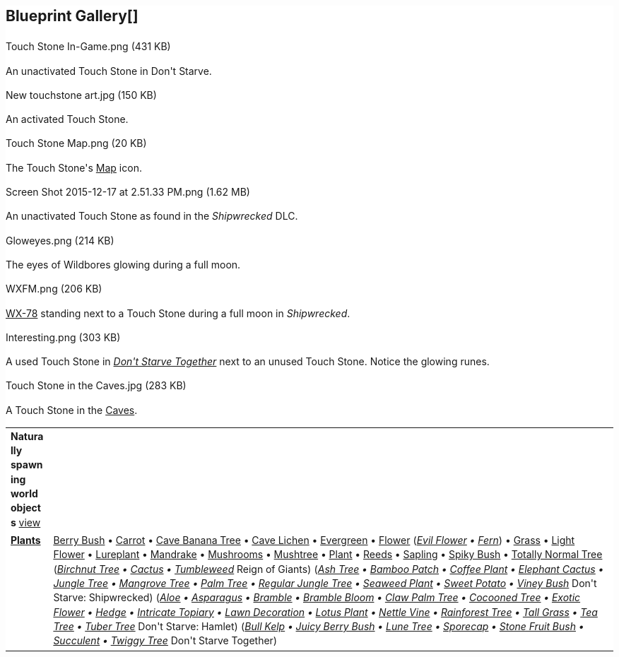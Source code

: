 ## Blueprint Gallery[]

Touch Stone In-Game.png (431 KB)

An unactivated Touch Stone in Don't Starve.

New touchstone art.jpg (150 KB)

An activated Touch Stone.

Touch Stone Map.png (20 KB)

The Touch Stone's [Map](/wiki/Map "Map") icon.

Screen Shot 2015-12-17 at 2.51.33 PM.png (1.62 MB)

An unactivated Touch Stone as found in the *Shipwrecked* DLC.

Gloweyes.png (214 KB)

The eyes of Wildbores glowing during a full moon.

WXFM.png (206 KB)

[WX-78](/wiki/WX-78 "WX-78") standing next to a Touch Stone during a full moon in *Shipwrecked*.

Interesting.png (303 KB)

A used Touch Stone in *[Don't Starve Together](/wiki/Don%27t_Starve_Together "Don't Starve Together")* next to an unused Touch Stone. Notice the glowing runes.

Touch Stone in the Caves.jpg (283 KB)

A Touch Stone in the [Caves](/wiki/Caves "Caves").

|  |  |
| --- | --- |
| **Naturally spawning world objects** [view](/wiki/Template:Naturally_Spawning_Objects "Template:Naturally Spawning Objects") | |
| **[Plants](/wiki/Plants "Plants")** | [Berry Bush](/wiki/Berry_Bush "Berry Bush") • [Carrot](/wiki/Carrot "Carrot") • [Cave Banana Tree](/wiki/Cave_Banana_Tree "Cave Banana Tree") • [Cave Lichen](/wiki/Cave_Lichen "Cave Lichen") • [Evergreen](/wiki/Tree "Tree") • [Flower](/wiki/Flower "Flower") (*[Evil Flower](/wiki/Evil_Flower "Evil Flower") • [Fern](/wiki/Fern "Fern")*) • [Grass](/wiki/Grass "Grass") • [Light Flower](/wiki/Light_Flower "Light Flower") • [Lureplant](/wiki/Lureplant "Lureplant") • [Mandrake](/wiki/Mandrake "Mandrake") • [Mushrooms](/wiki/Mushrooms "Mushrooms") • [Mushtree](/wiki/Mushtree "Mushtree") • [Plant](/wiki/Plant "Plant") • [Reeds](/wiki/Reeds "Reeds") • [Sapling](/wiki/Sapling "Sapling") • [Spiky Bush](/wiki/Spiky_Bush "Spiky Bush") • [Totally Normal Tree](/wiki/Totally_Normal_Tree "Totally Normal Tree")  (*[Birchnut Tree](/wiki/Birchnut_Tree "Birchnut Tree") • [Cactus](/wiki/Cactus "Cactus") • [Tumbleweed](/wiki/Tumbleweed "Tumbleweed")* Reign of Giants) (*[Ash Tree](/wiki/Ash_Tree "Ash Tree") • [Bamboo Patch](/wiki/Bamboo_Patch "Bamboo Patch") • [Coffee Plant](/wiki/Coffee_Plant "Coffee Plant") • [Elephant Cactus](/wiki/Elephant_Cactus "Elephant Cactus") • [Jungle Tree](/wiki/Jungle_Tree "Jungle Tree") • [Mangrove Tree](/wiki/Mangrove_Tree "Mangrove Tree") • [Palm Tree](/wiki/Palm_Tree "Palm Tree") • [Regular Jungle Tree](/wiki/Regular_Jungle_Tree "Regular Jungle Tree") • [Seaweed Plant](/wiki/Seaweed_Plant "Seaweed Plant") • [Sweet Potato](/wiki/Sweet_Potato "Sweet Potato") • [Viney Bush](/wiki/Viney_Bush "Viney Bush")* Don't Starve: Shipwrecked) (*[Aloe](/wiki/Aloe "Aloe") • [Asparagus](/wiki/Asparagus "Asparagus") • [Bramble](/wiki/Bramble "Bramble") • [Bramble Bloom](/wiki/Bramble_Bloom "Bramble Bloom") • [Claw Palm Tree](/wiki/Tree/Claw_Palm "Tree/Claw Palm") • [Cocooned Tree](/wiki/Tree/Rainforest "Tree/Rainforest") • [Exotic Flower](/wiki/Exotic_Flower "Exotic Flower") • [Hedge](/wiki/Hedge "Hedge") • [Intricate Topiary](/wiki/Intricate_Topiary "Intricate Topiary") • [Lawn Decoration](/wiki/Lawn_Decoration "Lawn Decoration") • [Lotus Plant](/wiki/Lotus_Plant "Lotus Plant") • [Nettle Vine](/wiki/Nettle_Vine "Nettle Vine") • [Rainforest Tree](/wiki/Tree/Rainforest "Tree/Rainforest") • [Tall Grass](/wiki/Tall_Grass "Tall Grass") • [Tea Tree](/wiki/Tree/Tea "Tree/Tea") • [Tuber Tree](/wiki/Tree/Tuber "Tree/Tuber")* Don't Starve: Hamlet) (*[Bull Kelp](/wiki/Bull_Kelp "Bull Kelp") • [Juicy Berry Bush](/wiki/Juicy_Berry_Bush "Juicy Berry Bush") • [Lune Tree](/wiki/Tree/Lune "Tree/Lune") • [Sporecap](/wiki/Sporecap "Sporecap") • [Stone Fruit Bush](/wiki/Stone_Fruit_Bush "Stone Fruit Bush") • [Succulent](/wiki/Flower#Succulent "Flower") • [Twiggy Tree](/wiki/Tree/Twiggy_Tree "Tree/Twiggy Tree")* Don't Starve Together) |